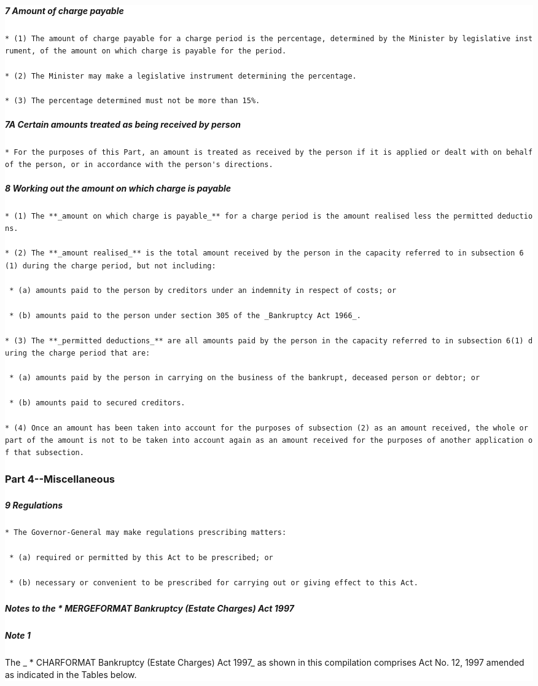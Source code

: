 ##### 7  Amount of charge payable

    * (1) The amount of charge payable for a charge period is the percentage, determined by the Minister by legislative instrument, of the amount on which charge is payable for the period.

    * (2) The Minister may make a legislative instrument determining the percentage.

    * (3) The percentage determined must not be more than 15%.

##### 7A  Certain amounts treated as being received by person

    * For the purposes of this Part, an amount is treated as received by the person if it is applied or dealt with on behalf of the person, or in accordance with the person's directions.

##### 8  Working out the amount on which charge is payable

    * (1) The **_amount on which charge is payable_** for a charge period is the amount realised less the permitted deductions.

    * (2) The **_amount realised_** is the total amount received by the person in the capacity referred to in subsection 6(1) during the charge period, but not including:

     * (a) amounts paid to the person by creditors under an indemnity in respect of costs; or

     * (b) amounts paid to the person under section 305 of the _Bankruptcy Act 1966_.

    * (3) The **_permitted deductions_** are all amounts paid by the person in the capacity referred to in subsection 6(1) during the charge period that are:

     * (a) amounts paid by the person in carrying on the business of the bankrupt, deceased person or debtor; or

     * (b) amounts paid to secured creditors.

    * (4) Once an amount has been taken into account for the purposes of subsection (2) as an amount received, the whole or part of the amount is not to be taken into account again as an amount received for the purposes of another application of that subsection.

### Part 4--Miscellaneous

##### 9  Regulations

    * The Governor-General may make regulations prescribing matters:

     * (a) required or permitted by this Act to be prescribed; or

     * (b) necessary or convenient to be prescribed for carrying out or giving effect to this Act.

##### 
##### Notes to the   \* MERGEFORMAT Bankruptcy (Estate Charges) Act 1997


##### Note 1

The _  \* CHARFORMAT Bankruptcy (Estate Charges) Act 1997_ as shown in this compilation comprises Act No. 12, 1997 amended as indicated in the Tables below.
